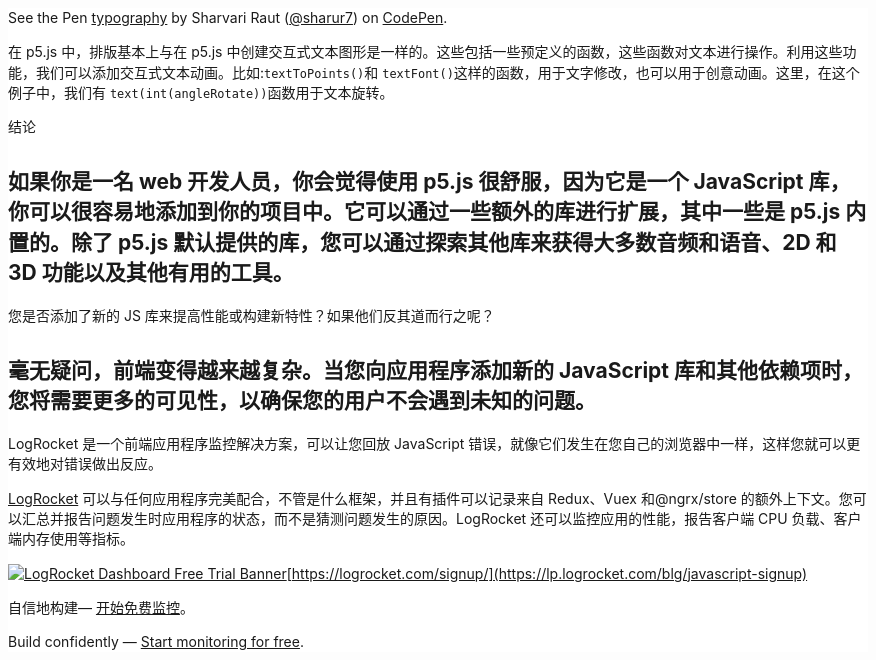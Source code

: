 See the Pen [typography](https://codepen.io/sharur7/pen/MWQJvyv) by Sharvari Raut ([@sharur7](https://codepen.io/sharur7))
on [CodePen](https://codepen.io).

在 p5.js 中，排版基本上与在 p5.js 中创建交互式文本图形是一样的。这些包括一些预定义的函数，这些函数对文本进行操作。利用这些功能，我们可以添加交互式文本动画。比如:`textToPoints()`和 `textFont()`这样的函数，用于文字修改，也可以用于创意动画。这里，在这个例子中，我们有 `text(int(angleRotate))`函数用于文本旋转。

结论

## 如果你是一名 web 开发人员，你会觉得使用 p5.js 很舒服，因为它是一个 JavaScript 库，你可以很容易地添加到你的项目中。它可以通过一些额外的库进行扩展，其中一些是 p5.js 内置的。除了 p5.js 默认提供的库，您可以通过探索其他库来获得大多数音频和语音、2D 和 3D 功能以及其他有用的工具。

您是否添加了新的 JS 库来提高性能或构建新特性？如果他们反其道而行之呢？

## 毫无疑问，前端变得越来越复杂。当您向应用程序添加新的 JavaScript 库和其他依赖项时，您将需要更多的可见性，以确保您的用户不会遇到未知的问题。

LogRocket 是一个前端应用程序监控解决方案，可以让您回放 JavaScript 错误，就像它们发生在您自己的浏览器中一样，这样您就可以更有效地对错误做出反应。

[LogRocket](https://lp.logrocket.com/blg/javascript-signup) 可以与任何应用程序完美配合，不管是什么框架，并且有插件可以记录来自 Redux、Vuex 和@ngrx/store 的额外上下文。您可以汇总并报告问题发生时应用程序的状态，而不是猜测问题发生的原因。LogRocket 还可以监控应用的性能，报告客户端 CPU 负载、客户端内存使用等指标。

[![LogRocket Dashboard Free Trial Banner](img/e8a0ab42befa3b3b1ae08c1439527dc6.png)](https://lp.logrocket.com/blg/javascript-signup)[https://logrocket.com/signup/](https://lp.logrocket.com/blg/javascript-signup)

自信地构建— [开始免费监控](https://lp.logrocket.com/blg/javascript-signup)。

Build confidently — [Start monitoring for free](https://lp.logrocket.com/blg/javascript-signup).